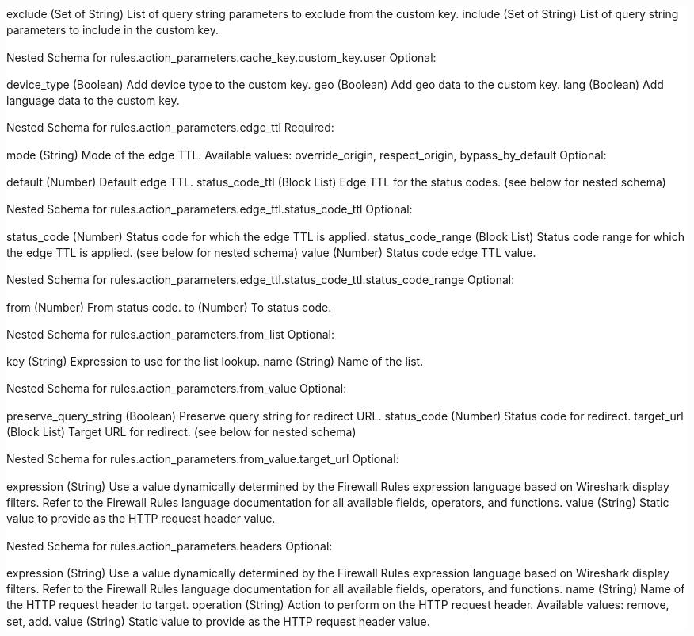 exclude (Set of String) List of query string parameters to exclude from the custom key.
include (Set of String) List of query string parameters to include in the custom key.
 
Nested Schema for rules.action_parameters.cache_key.custom_key.user
Optional:
 
device_type (Boolean) Add device type to the custom key.
geo (Boolean) Add geo data to the custom key.
lang (Boolean) Add language data to the custom key.
 
Nested Schema for rules.action_parameters.edge_ttl
Required:
 
mode (String) Mode of the edge TTL. Available values: override_origin, respect_origin, bypass_by_default
Optional:
 
default (Number) Default edge TTL.
status_code_ttl (Block List) Edge TTL for the status codes. (see below for nested schema)
 
Nested Schema for rules.action_parameters.edge_ttl.status_code_ttl
Optional:
 
status_code (Number) Status code for which the edge TTL is applied.
status_code_range (Block List) Status code range for which the edge TTL is applied. (see below for nested schema)
value (Number) Status code edge TTL value.
 
Nested Schema for rules.action_parameters.edge_ttl.status_code_ttl.status_code_range
Optional:
 
from (Number) From status code.
to (Number) To status code.
 
Nested Schema for rules.action_parameters.from_list
Optional:
 
key (String) Expression to use for the list lookup.
name (String) Name of the list.
 
Nested Schema for rules.action_parameters.from_value
Optional:
 
preserve_query_string (Boolean) Preserve query string for redirect URL.
status_code (Number) Status code for redirect.
target_url (Block List) Target URL for redirect. (see below for nested schema)
 
Nested Schema for rules.action_parameters.from_value.target_url
Optional:
 
expression (String) Use a value dynamically determined by the Firewall Rules expression language based on Wireshark display filters. Refer to the Firewall Rules language documentation for all available fields, operators, and functions.
value (String) Static value to provide as the HTTP request header value.
 
Nested Schema for rules.action_parameters.headers
Optional:
 
expression (String) Use a value dynamically determined by the Firewall Rules expression language based on Wireshark display filters. Refer to the Firewall Rules language documentation for all available fields, operators, and functions.
name (String) Name of the HTTP request header to target.
operation (String) Action to perform on the HTTP request header. Available values: remove, set, add.
value (String) Static value to provide as the HTTP request header value.
 